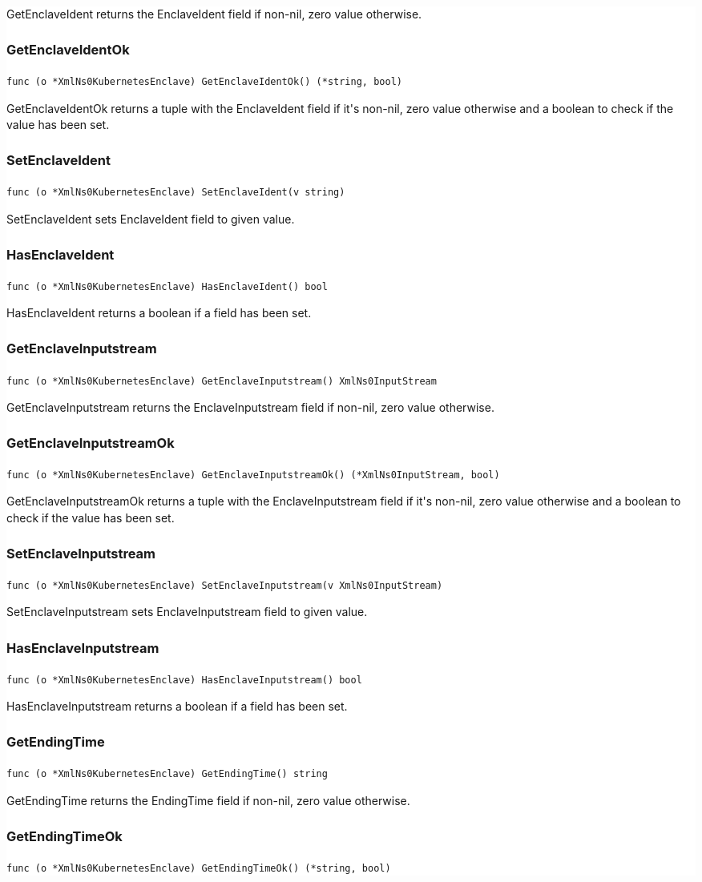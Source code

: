 GetEnclaveIdent returns the EnclaveIdent field if non-nil, zero value otherwise.

### GetEnclaveIdentOk

`func (o *XmlNs0KubernetesEnclave) GetEnclaveIdentOk() (*string, bool)`

GetEnclaveIdentOk returns a tuple with the EnclaveIdent field if it's non-nil, zero value otherwise
and a boolean to check if the value has been set.

### SetEnclaveIdent

`func (o *XmlNs0KubernetesEnclave) SetEnclaveIdent(v string)`

SetEnclaveIdent sets EnclaveIdent field to given value.

### HasEnclaveIdent

`func (o *XmlNs0KubernetesEnclave) HasEnclaveIdent() bool`

HasEnclaveIdent returns a boolean if a field has been set.

### GetEnclaveInputstream

`func (o *XmlNs0KubernetesEnclave) GetEnclaveInputstream() XmlNs0InputStream`

GetEnclaveInputstream returns the EnclaveInputstream field if non-nil, zero value otherwise.

### GetEnclaveInputstreamOk

`func (o *XmlNs0KubernetesEnclave) GetEnclaveInputstreamOk() (*XmlNs0InputStream, bool)`

GetEnclaveInputstreamOk returns a tuple with the EnclaveInputstream field if it's non-nil, zero value otherwise
and a boolean to check if the value has been set.

### SetEnclaveInputstream

`func (o *XmlNs0KubernetesEnclave) SetEnclaveInputstream(v XmlNs0InputStream)`

SetEnclaveInputstream sets EnclaveInputstream field to given value.

### HasEnclaveInputstream

`func (o *XmlNs0KubernetesEnclave) HasEnclaveInputstream() bool`

HasEnclaveInputstream returns a boolean if a field has been set.

### GetEndingTime

`func (o *XmlNs0KubernetesEnclave) GetEndingTime() string`

GetEndingTime returns the EndingTime field if non-nil, zero value otherwise.

### GetEndingTimeOk

`func (o *XmlNs0KubernetesEnclave) GetEndingTimeOk() (*string, bool)`
